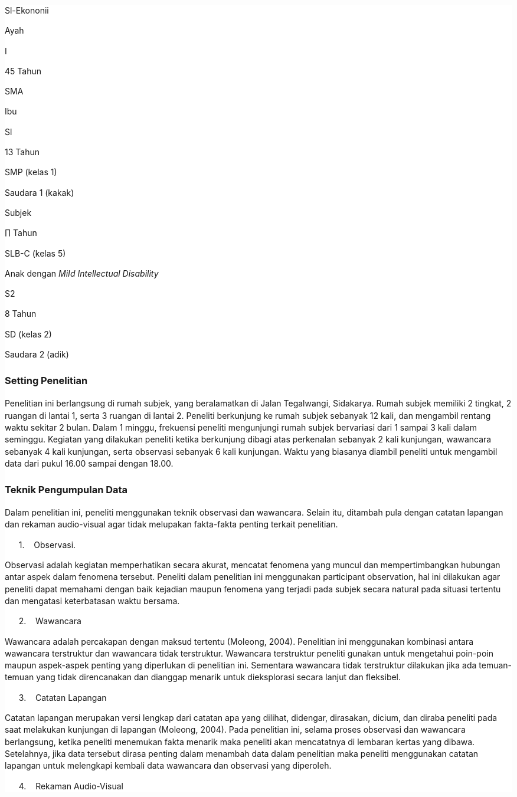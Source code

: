 <p><span class="font1">Sl-Ekononii</span></p></td><td style="vertical-align:top;">
<p><span class="font1">Ayah</span></p></td></tr>
<tr><td style="vertical-align:top;">
<p><span class="font1">I</span></p></td><td style="vertical-align:top;">
<p><span class="font1">45 Tahun</span></p></td><td style="vertical-align:top;">
<p><span class="font1">SMA</span></p></td><td style="vertical-align:top;">
<p><span class="font1">Ibu</span></p></td></tr>
<tr><td style="vertical-align:top;">
<p><span class="font1">Sl</span></p></td><td style="vertical-align:top;">
<p><span class="font1">13 Tahun</span></p></td><td style="vertical-align:top;">
<p><span class="font1">SMP (kelas 1)</span></p></td><td style="vertical-align:top;">
<p><span class="font1">Saudara 1 (kakak)</span></p></td></tr>
<tr><td style="vertical-align:top;">
<p><span class="font1">Subjek</span></p></td><td style="vertical-align:top;">
<p><span class="font1">∏ Tahun</span></p></td><td style="vertical-align:top;">
<p><span class="font1">SLB-C (kelas 5)</span></p></td><td style="vertical-align:top;">
<p><span class="font1">Anak dengan </span><span class="font1" style="font-style:italic;">MiId Intellectual Disability</span></p></td></tr>
<tr><td style="vertical-align:top;">
<p><span class="font1">S2</span></p></td><td style="vertical-align:top;">
<p><span class="font1">8 Tahun</span></p></td><td style="vertical-align:top;">
<p><span class="font1">SD (kelas 2)</span></p></td><td style="vertical-align:top;">
<p><span class="font1">Saudara 2 (adik)</span></p></td></tr>
</table>
<h3><a name="bookmark11"></a><span class="font3" style="font-weight:bold;"><a name="bookmark12"></a>Setting Penelitian</span></h3>
<p><span class="font3">Penelitian ini berlangsung di rumah subjek, yang beralamatkan di Jalan Tegalwangi, Sidakarya. Rumah subjek memiliki 2 tingkat, 2 ruangan di lantai 1, serta 3 ruangan di lantai 2. Peneliti berkunjung ke rumah subjek sebanyak 12 kali, dan mengambil rentang waktu sekitar 2 bulan. Dalam 1 minggu, frekuensi peneliti mengunjungi rumah subjek bervariasi dari 1 sampai 3 kali dalam seminggu. Kegiatan yang dilakukan peneliti ketika berkunjung dibagi atas perkenalan sebanyak 2 kali kunjungan, wawancara sebanyak 4 kali kunjungan, serta observasi sebanyak 6 kali kunjungan. Waktu yang biasanya diambil peneliti untuk mengambil data dari pukul 16.00 sampai dengan 18.00.</span></p>
<h3><a name="bookmark13"></a><span class="font3" style="font-weight:bold;"><a name="bookmark14"></a>Teknik Pengumpulan Data</span></h3>
<p><span class="font3">Dalam penelitian ini, peneliti menggunakan teknik observasi dan wawancara. Selain itu, ditambah pula dengan catatan lapangan dan rekaman audio-visual agar tidak melupakan fakta-fakta penting terkait penelitian.</span></p>
<ul style="list-style:none;"><li>
<p><span class="font3">1. &nbsp;&nbsp;&nbsp;Observasi.</span></p></li></ul>
<p><span class="font3">Observasi adalah kegiatan memperhatikan secara akurat, mencatat fenomena yang muncul dan mempertimbangkan hubungan antar aspek dalam fenomena tersebut. Peneliti dalam penelitian ini menggunakan participant observation, hal ini dilakukan agar peneliti dapat memahami dengan baik kejadian maupun fenomena yang terjadi pada subjek secara natural pada situasi tertentu dan mengatasi keterbatasan waktu bersama.</span></p>
<ul style="list-style:none;"><li>
<p><span class="font3">2. &nbsp;&nbsp;&nbsp;Wawancara</span></p></li></ul>
<p><span class="font3">Wawancara adalah percakapan dengan maksud tertentu (Moleong, 2004). Penelitian ini menggunakan kombinasi antara wawancara terstruktur dan wawancara tidak terstruktur. Wawancara terstruktur peneliti gunakan untuk mengetahui poin-poin maupun aspek-aspek penting yang diperlukan di penelitian ini. Sementara wawancara tidak terstruktur dilakukan jika ada temuan-temuan yang tidak direncanakan dan dianggap menarik untuk dieksplorasi secara lanjut dan fleksibel.</span></p>
<ul style="list-style:none;"><li>
<p><span class="font3">3. &nbsp;&nbsp;&nbsp;Catatan Lapangan</span></p></li></ul>
<p><span class="font3">Catatan lapangan merupakan versi lengkap dari catatan apa yang dilihat, didengar, dirasakan, dicium, dan diraba peneliti pada saat melakukan kunjungan di lapangan (Moleong, 2004). Pada penelitian ini, selama proses observasi dan wawancara berlangsung, ketika peneliti menemukan fakta menarik maka peneliti akan mencatatnya di lembaran kertas yang dibawa. Setelahnya, jika data tersebut dirasa penting dalam menambah data dalam penelitian maka peneliti menggunakan catatan lapangan untuk melengkapi kembali data wawancara dan observasi yang diperoleh.</span></p>
<ul style="list-style:none;"><li>
<p><span class="font3">4. &nbsp;&nbsp;&nbsp;Rekaman Audio-Visual</span></p></li></ul>